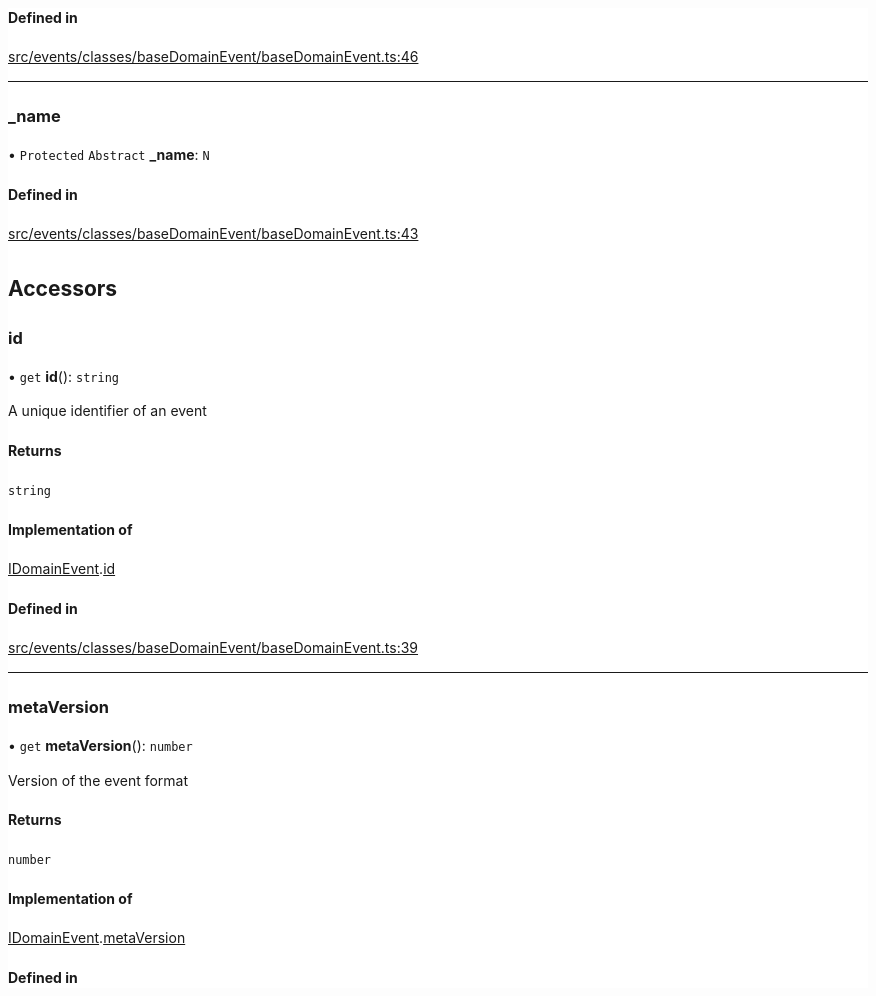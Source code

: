 #### Defined in

[src/events/classes/baseDomainEvent/baseDomainEvent.ts:46](https://github.com/pashoo2/clean-architecture-boilerplate/blob/5d0a725/src/events/classes/baseDomainEvent/baseDomainEvent.ts#L46)

___

### \_name

• `Protected` `Abstract` **\_name**: `N`

#### Defined in

[src/events/classes/baseDomainEvent/baseDomainEvent.ts:43](https://github.com/pashoo2/clean-architecture-boilerplate/blob/5d0a725/src/events/classes/baseDomainEvent/baseDomainEvent.ts#L43)

## Accessors

### id

• `get` **id**(): `string`

A unique identifier of an event

#### Returns

`string`

#### Implementation of

[IDomainEvent](../interfaces/events.interfaces.idomainevent.md).[id](../interfaces/events.interfaces.idomainevent.md#id)

#### Defined in

[src/events/classes/baseDomainEvent/baseDomainEvent.ts:39](https://github.com/pashoo2/clean-architecture-boilerplate/blob/5d0a725/src/events/classes/baseDomainEvent/baseDomainEvent.ts#L39)

___

### metaVersion

• `get` **metaVersion**(): `number`

Version of the event format

#### Returns

`number`

#### Implementation of

[IDomainEvent](../interfaces/events.interfaces.idomainevent.md).[metaVersion](../interfaces/events.interfaces.idomainevent.md#metaversion)

#### Defined in
